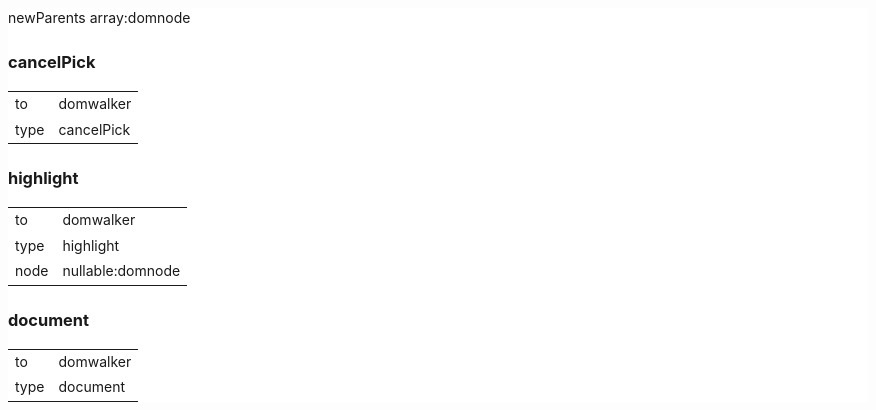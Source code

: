 <tr>
<td>newParents</td>
<td>array:domnode</td>
</tr>

</table>

### cancelPick ###

<table>

<tr>
<td>to</td>
<td>domwalker</td>
</tr>

<tr>
<td>type</td>
<td>cancelPick</td>
</tr>

</table>

### highlight ###

<table>

<tr>
<td>to</td>
<td>domwalker</td>
</tr>

<tr>
<td>type</td>
<td>highlight</td>
</tr>

<tr>
<td>node</td>
<td>nullable:domnode</td>
</tr>

</table>

### document ###

<table>

<tr>
<td>to</td>
<td>domwalker</td>
</tr>

<tr>
<td>type</td>
<td>document</td>
</tr>
